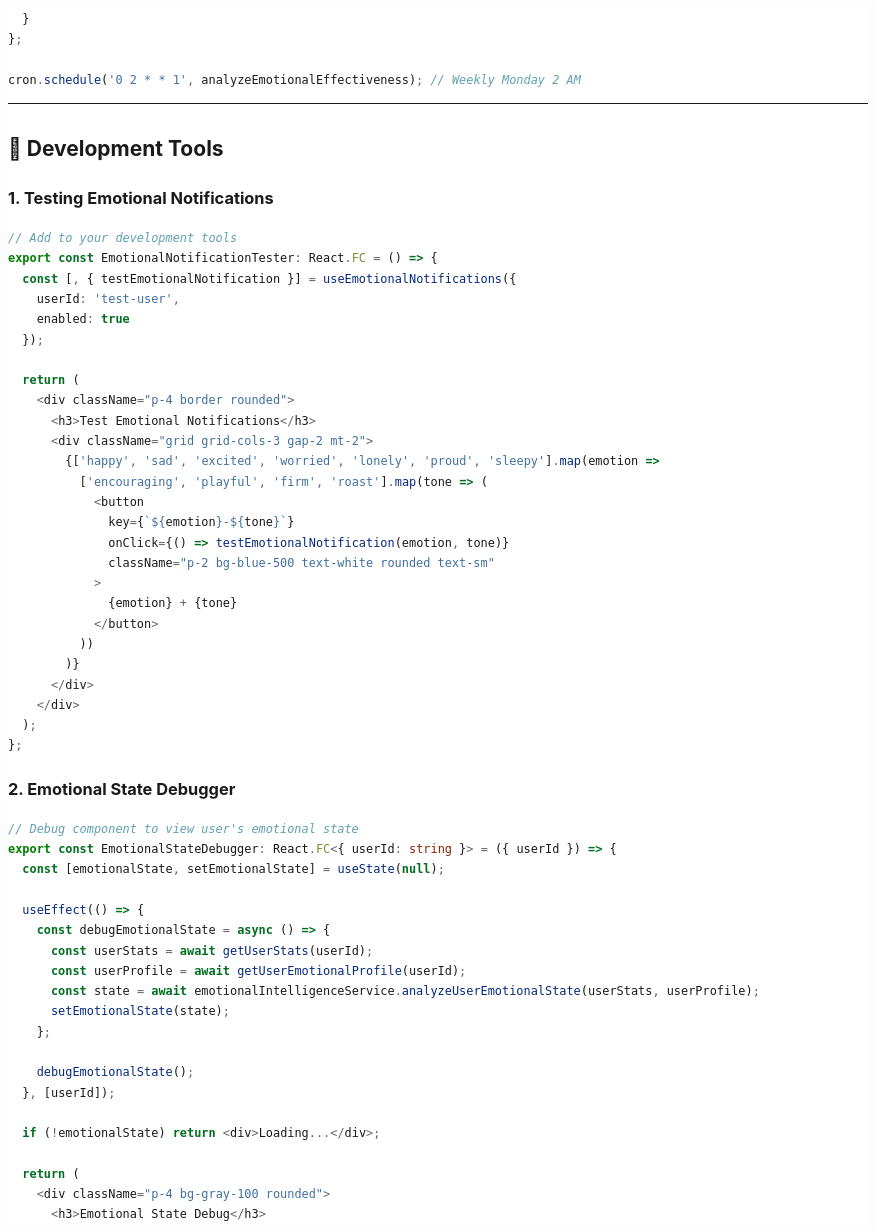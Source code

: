 ```typescript
  }
};

cron.schedule('0 2 * * 1', analyzeEmotionalEffectiveness); // Weekly Monday 2 AM
```

---

## 🔧 Development Tools

### 1. **Testing Emotional Notifications**
```typescript
// Add to your development tools
export const EmotionalNotificationTester: React.FC = () => {
  const [, { testEmotionalNotification }] = useEmotionalNotifications({
    userId: 'test-user',
    enabled: true
  });

  return (
    <div className="p-4 border rounded">
      <h3>Test Emotional Notifications</h3>
      <div className="grid grid-cols-3 gap-2 mt-2">
        {['happy', 'sad', 'excited', 'worried', 'lonely', 'proud', 'sleepy'].map(emotion => 
          ['encouraging', 'playful', 'firm', 'roast'].map(tone => (
            <button
              key={`${emotion}-${tone}`}
              onClick={() => testEmotionalNotification(emotion, tone)}
              className="p-2 bg-blue-500 text-white rounded text-sm"
            >
              {emotion} + {tone}
            </button>
          ))
        )}
      </div>
    </div>
  );
};
```

### 2. **Emotional State Debugger**
```typescript
// Debug component to view user's emotional state
export const EmotionalStateDebugger: React.FC<{ userId: string }> = ({ userId }) => {
  const [emotionalState, setEmotionalState] = useState(null);

  useEffect(() => {
    const debugEmotionalState = async () => {
      const userStats = await getUserStats(userId);
      const userProfile = await getUserEmotionalProfile(userId);
      const state = await emotionalIntelligenceService.analyzeUserEmotionalState(userStats, userProfile);
      setEmotionalState(state);
    };

    debugEmotionalState();
  }, [userId]);

  if (!emotionalState) return <div>Loading...</div>;

  return (
    <div className="p-4 bg-gray-100 rounded">
      <h3>Emotional State Debug</h3>
```